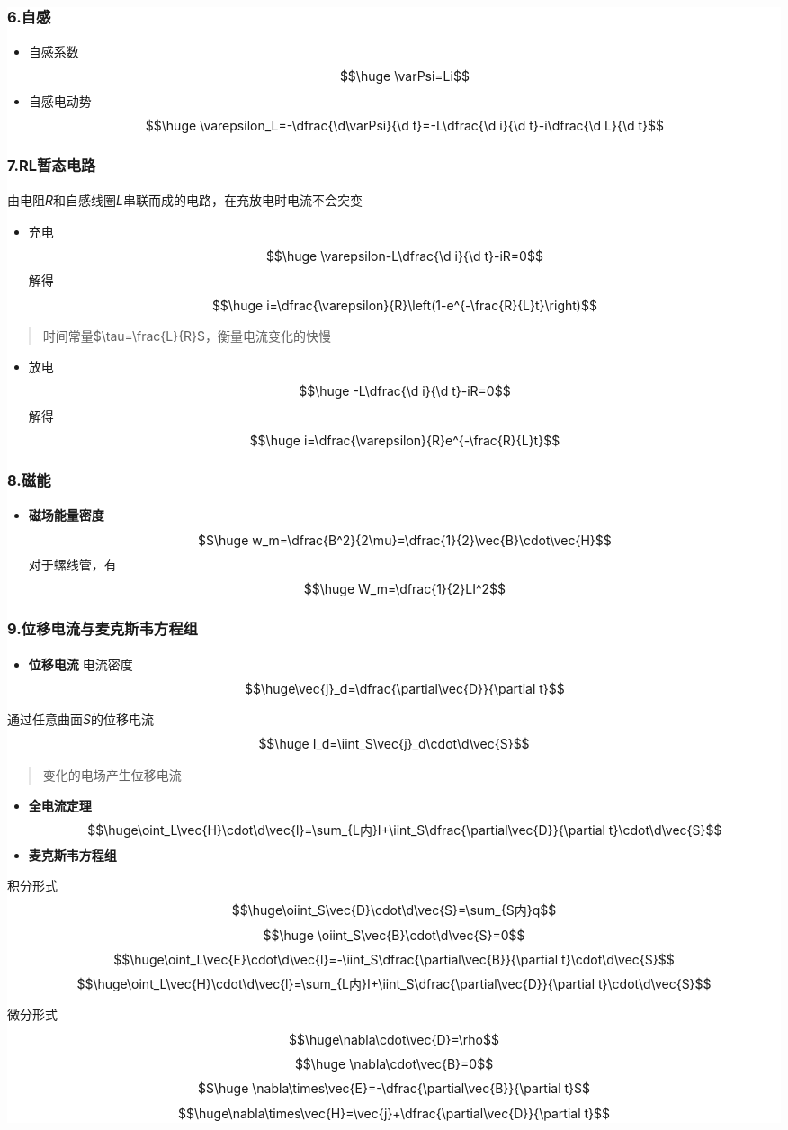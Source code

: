 ### 6.自感

- 自感系数
$$\huge \varPsi=Li$$
- 自感电动势
$$\huge \varepsilon_L=-\dfrac{\d\varPsi}{\d t}=-L\dfrac{\d i}{\d t}-i\dfrac{\d L}{\d t}$$
### 7.RL暂态电路

由电阻$R$和自感线圈$L$串联而成的电路，在充放电时电流不会突变

- 充电
$$\huge \varepsilon-L\dfrac{\d i}{\d t}-iR=0$$
解得
$$\huge i=\dfrac{\varepsilon}{R}\left(1-e^{-\frac{R}{L}t}\right)$$
> 时间常量$\tau=\frac{L}{R}$，衡量电流变化的快慢

- 放电
$$\huge -L\dfrac{\d i}{\d t}-iR=0$$
解得
$$\huge i=\dfrac{\varepsilon}{R}e^{-\frac{R}{L}t}$$
### 8.磁能

- **磁场能量密度**
$$\huge w_m=\dfrac{B^2}{2\mu}=\dfrac{1}{2}\vec{B}\cdot\vec{H}$$
对于螺线管，有
$$\huge W_m=\dfrac{1}{2}LI^2$$
### 9.位移电流与麦克斯韦方程组

- **位移电流**
电流密度
$$\huge\vec{j}_d=\dfrac{\partial\vec{D}}{\partial t}$$

通过任意曲面$S$的位移电流
$$\huge I_d=\iint_S\vec{j}_d\cdot\d\vec{S}$$
> 变化的电场产生位移电流

- **全电流定理**
$$\huge\oint_L\vec{H}\cdot\d\vec{l}=\sum_{L内}I+\iint_S\dfrac{\partial\vec{D}}{\partial t}\cdot\d\vec{S}$$
- **麦克斯韦方程组**

积分形式
$$\huge\oiint_S\vec{D}\cdot\d\vec{S}=\sum_{S内}q$$
$$\huge \oiint_S\vec{B}\cdot\d\vec{S}=0$$
$$\huge\oint_L\vec{E}\cdot\d\vec{l}=-\iint_S\dfrac{\partial\vec{B}}{\partial t}\cdot\d\vec{S}$$
$$\huge\oint_L\vec{H}\cdot\d\vec{l}=\sum_{L内}I+\iint_S\dfrac{\partial\vec{D}}{\partial t}\cdot\d\vec{S}$$

微分形式
$$\huge\nabla\cdot\vec{D}=\rho$$
$$\huge \nabla\cdot\vec{B}=0$$
$$\huge \nabla\times\vec{E}=-\dfrac{\partial\vec{B}}{\partial t}$$
$$\huge\nabla\times\vec{H}=\vec{j}+\dfrac{\partial\vec{D}}{\partial t}$$
